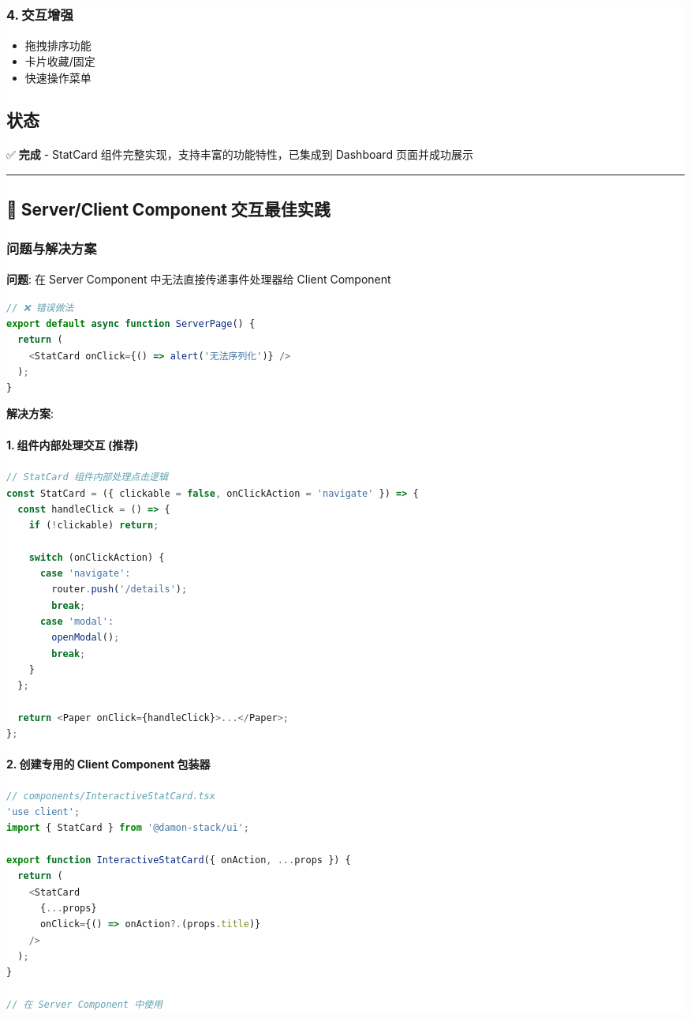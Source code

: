 ### 4. **交互增强**
- 拖拽排序功能
- 卡片收藏/固定
- 快速操作菜单

## 状态

✅ **完成** - StatCard 组件完整实现，支持丰富的功能特性，已集成到 Dashboard 页面并成功展示

---

## 🔧 **Server/Client Component 交互最佳实践**

### 问题与解决方案

**问题**: 在 Server Component 中无法直接传递事件处理器给 Client Component
```typescript
// ❌ 错误做法
export default async function ServerPage() {
  return (
    <StatCard onClick={() => alert('无法序列化')} />
  );
}
```

**解决方案**:

#### 1. **组件内部处理交互** (推荐)
```typescript
// StatCard 组件内部处理点击逻辑
const StatCard = ({ clickable = false, onClickAction = 'navigate' }) => {
  const handleClick = () => {
    if (!clickable) return;
    
    switch (onClickAction) {
      case 'navigate':
        router.push('/details');
        break;
      case 'modal':
        openModal();
        break;
    }
  };
  
  return <Paper onClick={handleClick}>...</Paper>;
};
```

#### 2. **创建专用的 Client Component 包装器**
```typescript
// components/InteractiveStatCard.tsx
'use client';
import { StatCard } from '@damon-stack/ui';

export function InteractiveStatCard({ onAction, ...props }) {
  return (
    <StatCard
      {...props}
      onClick={() => onAction?.(props.title)}
    />
  );
}

// 在 Server Component 中使用
```